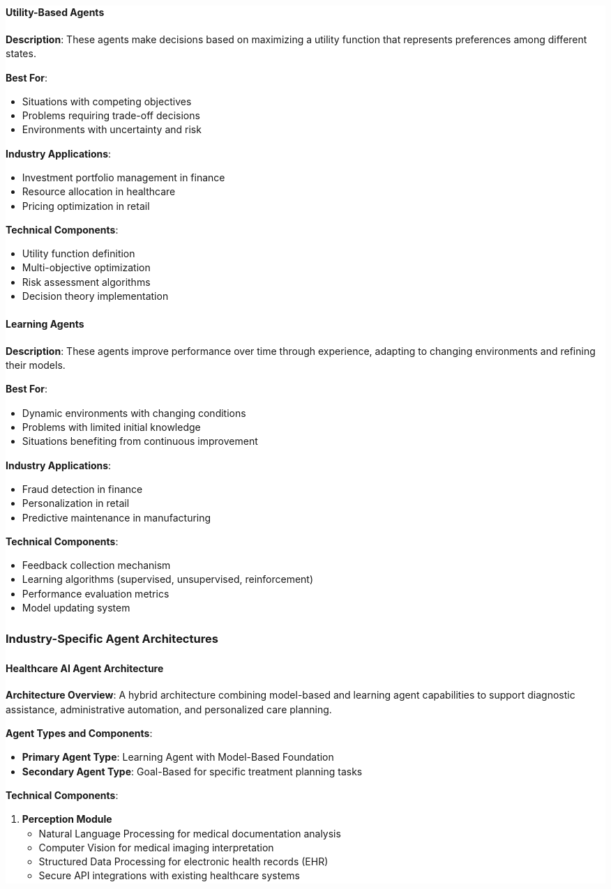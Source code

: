 #### Utility-Based Agents

**Description**: These agents make decisions based on maximizing a utility function that represents preferences among different states.

**Best For**:
- Situations with competing objectives
- Problems requiring trade-off decisions
- Environments with uncertainty and risk

**Industry Applications**:
- Investment portfolio management in finance
- Resource allocation in healthcare
- Pricing optimization in retail

**Technical Components**:
- Utility function definition
- Multi-objective optimization
- Risk assessment algorithms
- Decision theory implementation

#### Learning Agents

**Description**: These agents improve performance over time through experience, adapting to changing environments and refining their models.

**Best For**:
- Dynamic environments with changing conditions
- Problems with limited initial knowledge
- Situations benefiting from continuous improvement

**Industry Applications**:
- Fraud detection in finance
- Personalization in retail
- Predictive maintenance in manufacturing

**Technical Components**:
- Feedback collection mechanism
- Learning algorithms (supervised, unsupervised, reinforcement)
- Performance evaluation metrics
- Model updating system

### Industry-Specific Agent Architectures

#### Healthcare AI Agent Architecture

**Architecture Overview**:
A hybrid architecture combining model-based and learning agent capabilities to support diagnostic assistance, administrative automation, and personalized care planning.

**Agent Types and Components**:
- **Primary Agent Type**: Learning Agent with Model-Based Foundation
- **Secondary Agent Type**: Goal-Based for specific treatment planning tasks

**Technical Components**:
1. **Perception Module**
   - Natural Language Processing for medical documentation analysis
   - Computer Vision for medical imaging interpretation
   - Structured Data Processing for electronic health records (EHR)
   - Secure API integrations with existing healthcare systems
